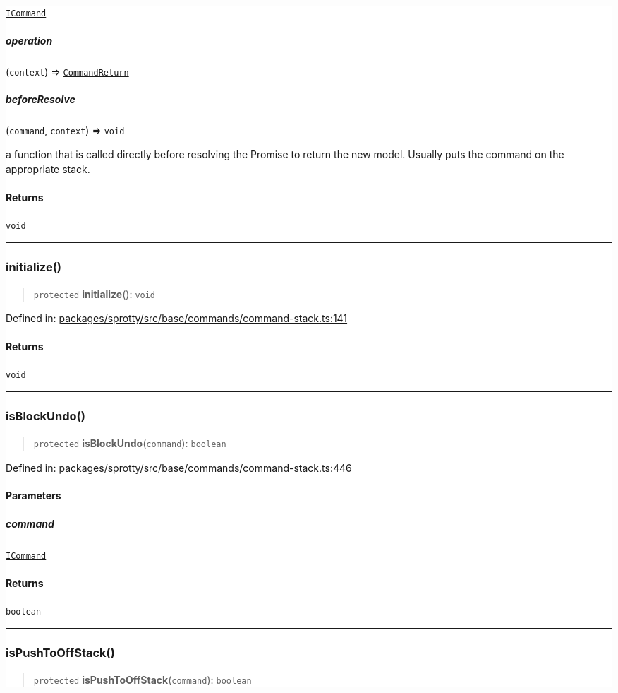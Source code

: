 [`ICommand`](../Interface.ICommand)

##### operation

(`context`) => [`CommandReturn`](../TypeAlias.CommandReturn)

##### beforeResolve

(`command`, `context`) => `void`

a function that is called directly before
     resolving the Promise to return the new model. Usually puts the
     command on the appropriate stack.

#### Returns

`void`

***

### initialize()

> `protected` **initialize**(): `void`

Defined in: [packages/sprotty/src/base/commands/command-stack.ts:141](https://github.com/eclipse-sprotty/sprotty/blob/f9b2433481cc27a1ac0c92d525a92039ae7f6c76/packages/sprotty/src/base/commands/command-stack.ts#L141)

#### Returns

`void`

***

### isBlockUndo()

> `protected` **isBlockUndo**(`command`): `boolean`

Defined in: [packages/sprotty/src/base/commands/command-stack.ts:446](https://github.com/eclipse-sprotty/sprotty/blob/f9b2433481cc27a1ac0c92d525a92039ae7f6c76/packages/sprotty/src/base/commands/command-stack.ts#L446)

#### Parameters

##### command

[`ICommand`](../Interface.ICommand)

#### Returns

`boolean`

***

### isPushToOffStack()

> `protected` **isPushToOffStack**(`command`): `boolean`
